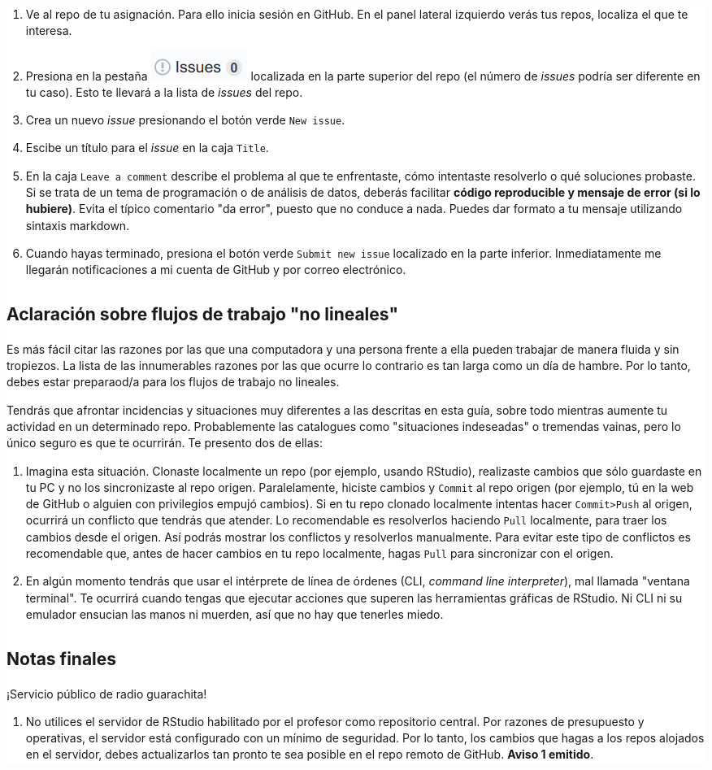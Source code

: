 1. Ve al repo de tu asignación. Para ello inicia sesión en GitHub. En el panel lateral izquierdo verás tus repos, localiza el que te interesa.

2. Presiona en la pestaña ![](../img/bt_issues.png) localizada en la parte superior del repo (el número de *issues* podría ser diferente en tu caso). Esto te llevará a la lista de *issues* del repo.

3. Crea un nuevo *issue* presionando el botón verde `New issue`.

4. Escibe un título para el *issue* en la caja `Title`.

5. En la caja `Leave a comment` describe el problema al que te enfrentaste, cómo intentaste resolverlo o qué soluciones probaste. Si se trata de un tema de programación o de análisis de datos, deberás facilitar **código reproducible y mensaje de error (si lo hubiere)**. Evita el típico comentario "da error", puesto que no conduce a nada. Puedes dar formato a tu mensaje utilizando sintaxis markdown.

6. Cuando hayas terminado, presiona el botón verde `Submit new issue` localizado en la parte inferior. Inmediatamente me llegarán notificaciones a mi cuenta de GitHub y por correo electrónico.

## Aclaración sobre flujos de trabajo "no lineales"

Es más fácil citar las razones por las que una computadora y una persona frente a ella pueden trabajar de manera fluida y sin tropiezos. La lista de las innumerables razones por las que ocurre lo contrario es tan larga como un día de hambre. Por lo tanto, debes estar preparaod/a para los flujos de trabajo no lineales.

Tendrás que afrontar incidencias y situaciones muy diferentes a las descritas en esta guía, sobre todo mientras aumente tu actividad en un determinado repo. Probablemente las catalogues como "situaciones indeseadas" o tremendas vainas, pero lo único seguro es que te ocurrirán. Te presento dos de ellas:

1. Imagina esta situación. Clonaste localmente un repo (por ejemplo, usando RStudio), realizaste cambios que sólo guardaste en tu PC y no los sincronizaste al repo origen. Paralelamente, hiciste cambios y `Commit` al repo origen (por ejemplo, tú en la web de GitHub o alguien con privilegios empujó cambios). Si en tu repo clonado localmente intentas hacer `Commit>Push` al origen, ocurrirá un conflicto que tendrás que atender. Lo recomendable es resolverlos haciendo `Pull` localmente, para traer los cambios desde el origen. Así podrás mostrar los conflictos y resolverlos manualmente.  Para evitar este tipo de conflictos es recomendable que, antes de hacer cambios en tu repo localmente, hagas `Pull` para sincronizar con el origen.

2. En algún momento tendrás que usar el intérprete de línea de órdenes (CLI, *command line interpreter*), mal llamada "ventana terminal". Te ocurrirá cuando tengas que ejecutar acciones que superen las herramientas gráficas de RStudio. Ni CLI ni su emulador ensucian las manos ni muerden, así que no hay que tenerles miedo.


## Notas finales

¡Servicio público de radio guarachita!

1. No utilices el servidor de RStudio habilitado por el profesor como repositorio central. Por razones de presupuesto y operativas, el servidor está configurado con un mínimo de seguridad. Por lo tanto, los cambios que hagas a los repos alojados en el servidor, debes actualizarlos tan pronto te sea posible en el repo remoto de GitHub. **Aviso 1 emitido**.
